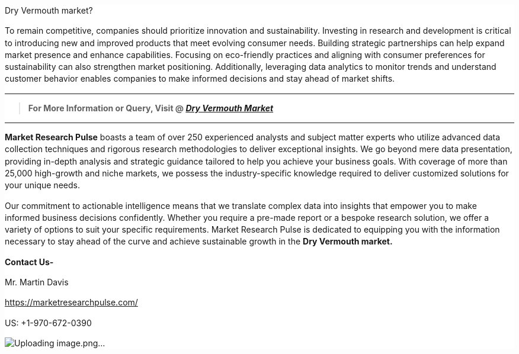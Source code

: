 Dry Vermouth market?</strong></p><p>To remain competitive, companies should prioritize innovation and sustainability. Investing in research and development is critical to introducing new and improved products that meet evolving consumer needs. Building strategic partnerships can help expand market presence and enhance capabilities. Focusing on eco-friendly practices and aligning with consumer preferences for sustainability can also strengthen market positioning. Additionally, leveraging data analytics to monitor trends and understand customer behavior enables companies to make informed decisions and stay ahead of market shifts.</p><hr /><blockquote><p><strong>For More Information or Query, Visit @&nbsp;<em><a href="https://marketresearchpulse.com/report/94669/dry-vermouth-market?utm_source=Linkedin&utm_medium=027">Dry Vermouth Market</a></em></strong></p></blockquote><hr /><p><strong>Market Research Pulse</strong> boasts a team of over 250 experienced analysts and subject matter experts who utilize advanced data collection techniques and rigorous research methodologies to deliver exceptional insights. We go beyond mere data presentation, providing in-depth analysis and strategic guidance tailored to help you achieve your business goals. With coverage of more than 25,000 high-growth and niche markets, we possess the industry-specific knowledge required to deliver customized solutions for your unique needs.</p><p>Our commitment to actionable intelligence means that we translate complex data into insights that empower you to make informed business decisions confidently. Whether you require a pre-made report or a bespoke research solution, we offer a variety of options to suit your specific requirements. Market Research Pulse is dedicated to equipping you with the information necessary to stay ahead of the curve and achieve sustainable growth in the <strong>Dry Vermouth market.</strong></p><p><strong>Contact Us-</strong></p><p>Mr. Martin Davis</p><p>https://marketresearchpulse.com/</p><p>US: +1-970-672-0390</p>
![Uploading image.png…]()
